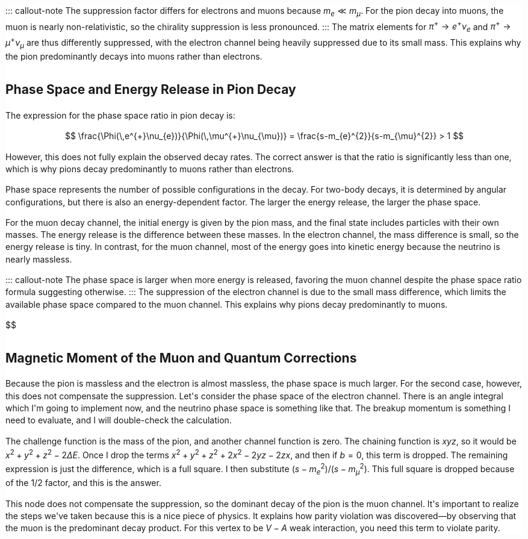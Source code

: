 ::: callout-note
The suppression factor differs for electrons and muons because $m_e \ll m_\mu$. For the pion decay into muons, the muon is nearly non-relativistic, so the chirality suppression is less pronounced.
:::
The matrix elements for $\pi^+ \to e^+ \nu_e$ and $\pi^+ \to \mu^+ \nu_\mu$ are thus differently suppressed, with the electron channel being heavily suppressed due to its small mass. This explains why the pion predominantly decays into muons rather than electrons.


## Phase Space and Energy Release in Pion Decay  

The expression for the phase space ratio in pion decay is:  

$$  
\frac{\Phi(\,e^{+}\nu_{e})}{\Phi(\,\mu^{+}\nu_{\mu})} = \frac{s-m_{e}^{2}}{s-m_{\mu}^{2}} > 1  
$$  

However, this does not fully explain the observed decay rates. The correct answer is that the ratio is significantly less than one, which is why pions decay predominantly to muons rather than electrons.  

Phase space represents the number of possible configurations in the decay. For two-body decays, it is determined by angular configurations, but there is also an energy-dependent factor. The larger the energy release, the larger the phase space.  

For the muon decay channel, the initial energy is given by the pion mass, and the final state includes particles with their own masses. The energy release is the difference between these masses. In the electron channel, the mass difference is small, so the energy release is tiny. In contrast, for the muon channel, most of the energy goes into kinetic energy because the neutrino is nearly massless.  

::: callout-note
The phase space is larger when more energy is released, favoring the muon channel despite the phase space ratio formula suggesting otherwise.
:::
The suppression of the electron channel is due to the small mass difference, which limits the available phase space compared to the muon channel. This explains why pions decay predominantly to muons.


$$
## Magnetic Moment of the Muon and Quantum Corrections

Because the pion is massless and the electron is almost massless, the phase space is much larger. For the second case, however, this does not compensate the suppression. Let's consider the phase space of the electron channel. There is an angle integral which I'm going to implement now, and the neutrino phase space is something like that. The breakup momentum is something I need to evaluate, and I will double-check the calculation.  

The challenge function is the mass of the pion, and another channel function is zero. The chaining function is $xyz$, so it would be $x^2 + y^2 + z^2 - 2 \Delta E$. Once I drop the terms $x^2 + y^2 + z^2 + 2x^2 - 2yz - 2zx$, and then if $b = 0$, this term is dropped. The remaining expression is just the difference, which is a full square. I then substitute $(s - m_e^2) / (s - m_\mu^2)$. This full square is dropped because of the $1/2$ factor, and this is the answer.  

This node does not compensate the suppression, so the dominant decay of the pion is the muon channel. It's important to realize the steps we've taken because this is a nice piece of physics. It explains how parity violation was discovered—by observing that the muon is the predominant decay product. For this vertex to be $V - A$ weak interaction, you need this term to violate parity.  
